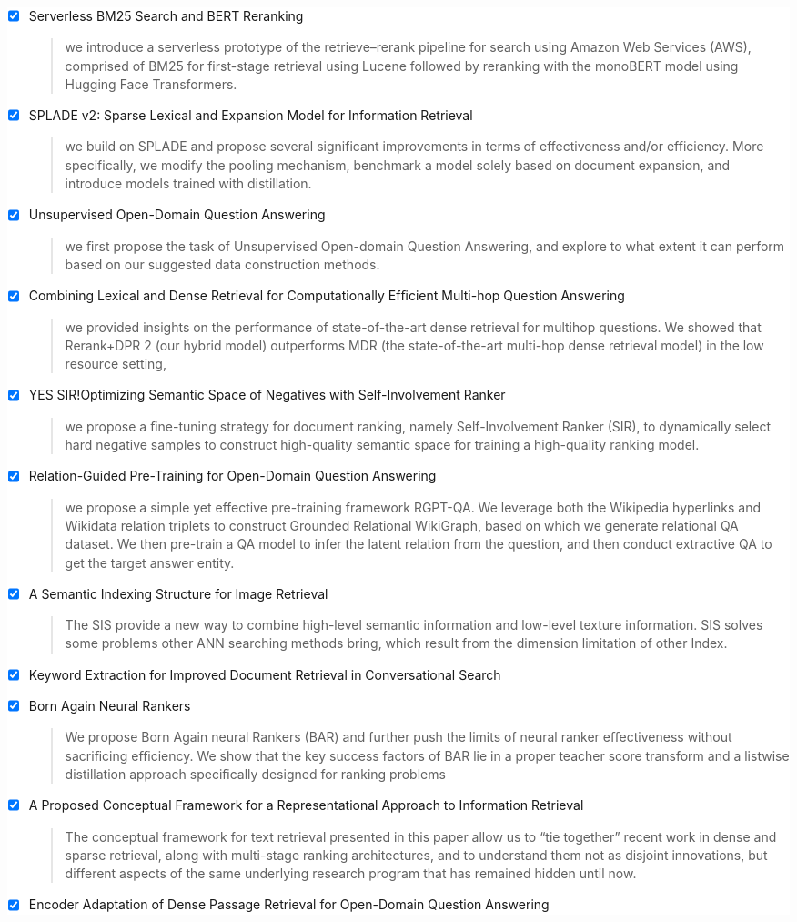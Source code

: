 - [x] Serverless BM25 Search and BERT Reranking

  > we introduce a serverless prototype of the retrieve–rerank pipeline for search using Amazon Web Services (AWS), comprised of BM25 for first-stage retrieval using Lucene followed by reranking with the monoBERT model using Hugging Face Transformers. 

- [x] SPLADE v2: Sparse Lexical and Expansion Model for Information Retrieval

  > we build on SPLADE and propose several significant improvements in terms of effectiveness and/or efficiency. More specifically, we modify the pooling mechanism, benchmark a model solely based on document expansion, and introduce models trained with distillation.

- [x] Unsupervised Open-Domain Question Answering

  > we ﬁrst propose the task of Unsupervised Open-domain Question Answering, and explore to what extent it can perform based on our suggested data construction methods.

- [x] Combining Lexical and Dense Retrieval for Computationally Efﬁcient Multi-hop Question Answering

  > we provided insights on the performance of state-of-the-art dense retrieval for multihop questions. We showed that Rerank+DPR 2 (our hybrid model) outperforms MDR (the state-of-the-art multi-hop dense retrieval model) in the low resource setting,

- [x] YES SIR!Optimizing Semantic Space of Negatives with Self-Involvement Ranker

  > we propose a ﬁne-tuning strategy for document ranking, namely Self-Involvement Ranker (SIR), to dynamically select hard negative samples to construct high-quality semantic space for training a high-quality ranking model.

- [x] Relation-Guided Pre-Training for Open-Domain Question Answering

  > we propose a simple yet effective pre-training framework RGPT-QA. We leverage both the Wikipedia hyperlinks and Wikidata relation triplets to construct Grounded Relational WikiGraph, based on which we generate relational QA dataset. We then pre-train a QA model to infer the latent relation from the question, and then conduct extractive QA to get the target answer entity.

- [x] A Semantic Indexing Structure for Image Retrieval

  > The SIS provide a new way to combine high-level semantic information and low-level texture information. SIS solves some problems other ANN searching methods bring, which result from the dimension limitation of other Index.

- [x] Keyword Extraction for Improved Document Retrieval in Conversational Search

- [x] Born Again Neural Rankers

  > We propose Born Again neural Rankers (BAR) and further push the limits of neural ranker eﬀectiveness without sacriﬁcing eﬃciency. We show that the key success factors of BAR lie in a proper teacher score transform and a listwise distillation approach speciﬁcally designed for ranking problems

- [x] A Proposed Conceptual Framework for a Representational Approach to Information Retrieval

  > The conceptual framework for text retrieval presented in this paper allow us to “tie together” recent work in dense and sparse retrieval, along with multi-stage ranking architectures, and to understand them not as disjoint innovations, but different aspects of the same underlying research program that has remained hidden until now.
  
-  [x] Encoder Adaptation of Dense Passage Retrieval for Open-Domain Question Answering
  